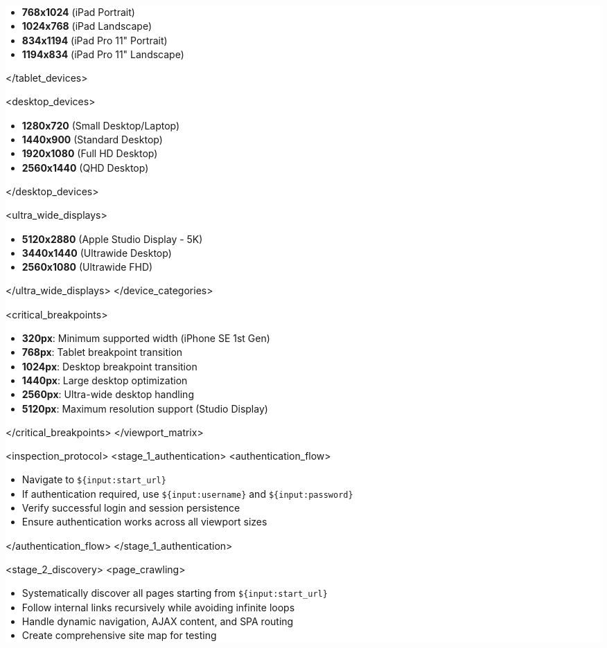 - **768x1024** (iPad Portrait)
- **1024x768** (iPad Landscape)
- **834x1194** (iPad Pro 11" Portrait)
- **1194x834** (iPad Pro 11" Landscape)

</tablet_devices>

<desktop_devices>

- **1280x720** (Small Desktop/Laptop)
- **1440x900** (Standard Desktop)
- **1920x1080** (Full HD Desktop)
- **2560x1440** (QHD Desktop)

</desktop_devices>

<ultra_wide_displays>



- **5120x2880** (Apple Studio Display - 5K)
- **3440x1440** (Ultrawide Desktop)
- **2560x1080** (Ultrawide FHD)

</ultra_wide_displays>
</device_categories>

<critical_breakpoints>

- **320px**: Minimum supported width (iPhone SE 1st Gen)
- **768px**: Tablet breakpoint transition
- **1024px**: Desktop breakpoint transition
- **1440px**: Large desktop optimization
- **2560px**: Ultra-wide desktop handling
- **5120px**: Maximum resolution support (Studio Display)

</critical_breakpoints>
</viewport_matrix>

<inspection_protocol>
<stage_1_authentication>
<authentication_flow>

- Navigate to `${input:start_url}`
- If authentication required, use `${input:username}` and `${input:password}`
- Verify successful login and session persistence
- Ensure authentication works across all viewport sizes

</authentication_flow>
</stage_1_authentication>

<stage_2_discovery>
<page_crawling>

- Systematically discover all pages starting from `${input:start_url}`
- Follow internal links recursively while avoiding infinite loops
- Handle dynamic navigation, AJAX content, and SPA routing
- Create comprehensive site map for testing
